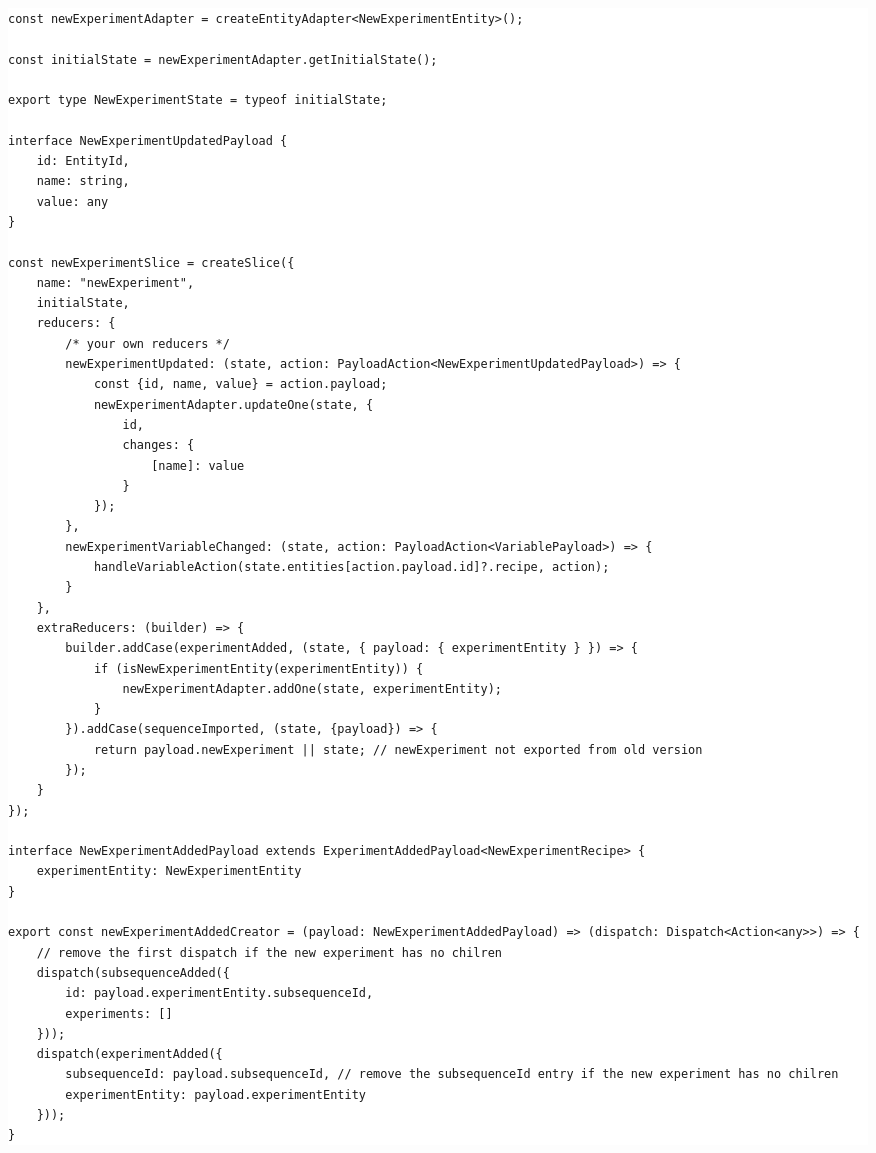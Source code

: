     const newExperimentAdapter = createEntityAdapter<NewExperimentEntity>();

    const initialState = newExperimentAdapter.getInitialState();

    export type NewExperimentState = typeof initialState;

    interface NewExperimentUpdatedPayload {
        id: EntityId,
        name: string,
        value: any
    }

    const newExperimentSlice = createSlice({
        name: "newExperiment",
        initialState,
        reducers: {
            /* your own reducers */
            newExperimentUpdated: (state, action: PayloadAction<NewExperimentUpdatedPayload>) => {
                const {id, name, value} = action.payload;
                newExperimentAdapter.updateOne(state, {
                    id,
                    changes: {
                        [name]: value
                    }
                });
            },
            newExperimentVariableChanged: (state, action: PayloadAction<VariablePayload>) => {
                handleVariableAction(state.entities[action.payload.id]?.recipe, action);
            }
        },
        extraReducers: (builder) => {
            builder.addCase(experimentAdded, (state, { payload: { experimentEntity } }) => {
                if (isNewExperimentEntity(experimentEntity)) {
                    newExperimentAdapter.addOne(state, experimentEntity);
                }
            }).addCase(sequenceImported, (state, {payload}) => {
                return payload.newExperiment || state; // newExperiment not exported from old version
            });
        }
    });

    interface NewExperimentAddedPayload extends ExperimentAddedPayload<NewExperimentRecipe> {
        experimentEntity: NewExperimentEntity
    }

    export const newExperimentAddedCreator = (payload: NewExperimentAddedPayload) => (dispatch: Dispatch<Action<any>>) => {
        // remove the first dispatch if the new experiment has no chilren
        dispatch(subsequenceAdded({
            id: payload.experimentEntity.subsequenceId,
            experiments: []
        }));
        dispatch(experimentAdded({
            subsequenceId: payload.subsequenceId, // remove the subsequenceId entry if the new experiment has no chilren
            experimentEntity: payload.experimentEntity
        }));
    }
